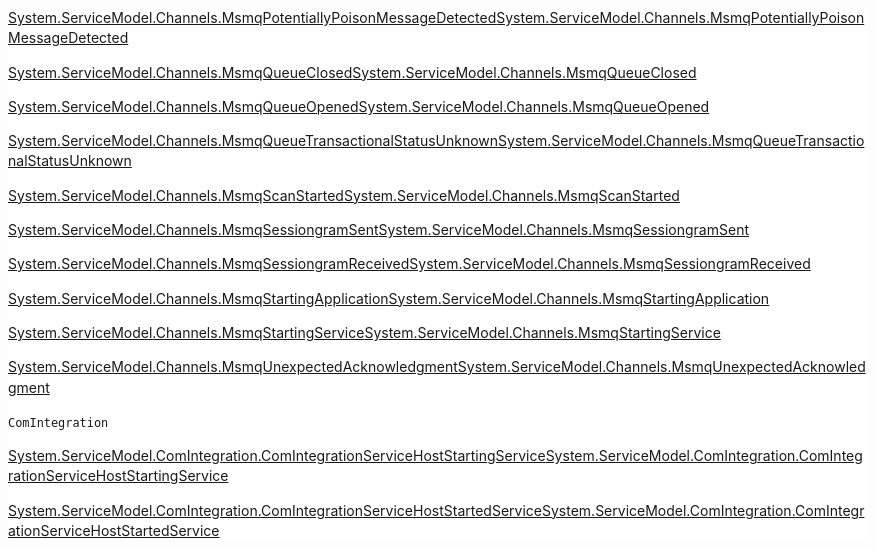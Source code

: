  [<span data-ttu-id="fbb7d-230">System.ServiceModel.Channels.MsmqPotentiallyPoisonMessageDetected</span><span class="sxs-lookup"><span data-stu-id="fbb7d-230">System.ServiceModel.Channels.MsmqPotentiallyPoisonMessageDetected</span></span>](../../../../../docs/framework/wcf/diagnostics/tracing/system-servicemodel-channels-msmqpotentiallypoisonmessagedetected.md)  
  
 [<span data-ttu-id="fbb7d-231">System.ServiceModel.Channels.MsmqQueueClosed</span><span class="sxs-lookup"><span data-stu-id="fbb7d-231">System.ServiceModel.Channels.MsmqQueueClosed</span></span>](../../../../../docs/framework/wcf/diagnostics/tracing/system-servicemodel-channels-msmqqueueclosed.md)  
  
 [<span data-ttu-id="fbb7d-232">System.ServiceModel.Channels.MsmqQueueOpened</span><span class="sxs-lookup"><span data-stu-id="fbb7d-232">System.ServiceModel.Channels.MsmqQueueOpened</span></span>](../../../../../docs/framework/wcf/diagnostics/tracing/system-servicemodel-channels-msmqqueueopened.md)  
  
 [<span data-ttu-id="fbb7d-233">System.ServiceModel.Channels.MsmqQueueTransactionalStatusUnknown</span><span class="sxs-lookup"><span data-stu-id="fbb7d-233">System.ServiceModel.Channels.MsmqQueueTransactionalStatusUnknown</span></span>](../../../../../docs/framework/wcf/diagnostics/tracing/system-servicemodel-channels-msmqqueuetransactionalstatusunknown.md)  
  
 [<span data-ttu-id="fbb7d-234">System.ServiceModel.Channels.MsmqScanStarted</span><span class="sxs-lookup"><span data-stu-id="fbb7d-234">System.ServiceModel.Channels.MsmqScanStarted</span></span>](../../../../../docs/framework/wcf/diagnostics/tracing/system-servicemodel-channels-msmqscanstarted.md)  
  
 [<span data-ttu-id="fbb7d-235">System.ServiceModel.Channels.MsmqSessiongramSent</span><span class="sxs-lookup"><span data-stu-id="fbb7d-235">System.ServiceModel.Channels.MsmqSessiongramSent</span></span>](../../../../../docs/framework/wcf/diagnostics/tracing/system-servicemodel-channels-msmqsessiongramsent.md)  
  
 [<span data-ttu-id="fbb7d-236">System.ServiceModel.Channels.MsmqSessiongramReceived</span><span class="sxs-lookup"><span data-stu-id="fbb7d-236">System.ServiceModel.Channels.MsmqSessiongramReceived</span></span>](../../../../../docs/framework/wcf/diagnostics/tracing/system-servicemodel-channels-msmqsessiongramreceived.md)  
  
 [<span data-ttu-id="fbb7d-237">System.ServiceModel.Channels.MsmqStartingApplication</span><span class="sxs-lookup"><span data-stu-id="fbb7d-237">System.ServiceModel.Channels.MsmqStartingApplication</span></span>](../../../../../docs/framework/wcf/diagnostics/tracing/system-servicemodel-channels-msmqstartingapplication.md)  
  
 [<span data-ttu-id="fbb7d-238">System.ServiceModel.Channels.MsmqStartingService</span><span class="sxs-lookup"><span data-stu-id="fbb7d-238">System.ServiceModel.Channels.MsmqStartingService</span></span>](../../../../../docs/framework/wcf/diagnostics/tracing/system-servicemodel-channels-msmqstartingservice.md)  
  
 [<span data-ttu-id="fbb7d-239">System.ServiceModel.Channels.MsmqUnexpectedAcknowledgment</span><span class="sxs-lookup"><span data-stu-id="fbb7d-239">System.ServiceModel.Channels.MsmqUnexpectedAcknowledgment</span></span>](../../../../../docs/framework/wcf/diagnostics/tracing/system-servicemodel-channels-msmqunexpectedacknowledgment.md)  
  
 `ComIntegration`  
  
 [<span data-ttu-id="fbb7d-240">System.ServiceModel.ComIntegration.ComIntegrationServiceHostStartingService</span><span class="sxs-lookup"><span data-stu-id="fbb7d-240">System.ServiceModel.ComIntegration.ComIntegrationServiceHostStartingService</span></span>](../../../../../docs/framework/wcf/diagnostics/tracing/system-servicemodel-comintegration-comintegrationservicehoststartingservice.md)  
  
 [<span data-ttu-id="fbb7d-241">System.ServiceModel.ComIntegration.ComIntegrationServiceHostStartedService</span><span class="sxs-lookup"><span data-stu-id="fbb7d-241">System.ServiceModel.ComIntegration.ComIntegrationServiceHostStartedService</span></span>](../../../../../docs/framework/wcf/diagnostics/tracing/system-servicemodel-comintegration-comintegrationservicehoststartedservice.md)  
  